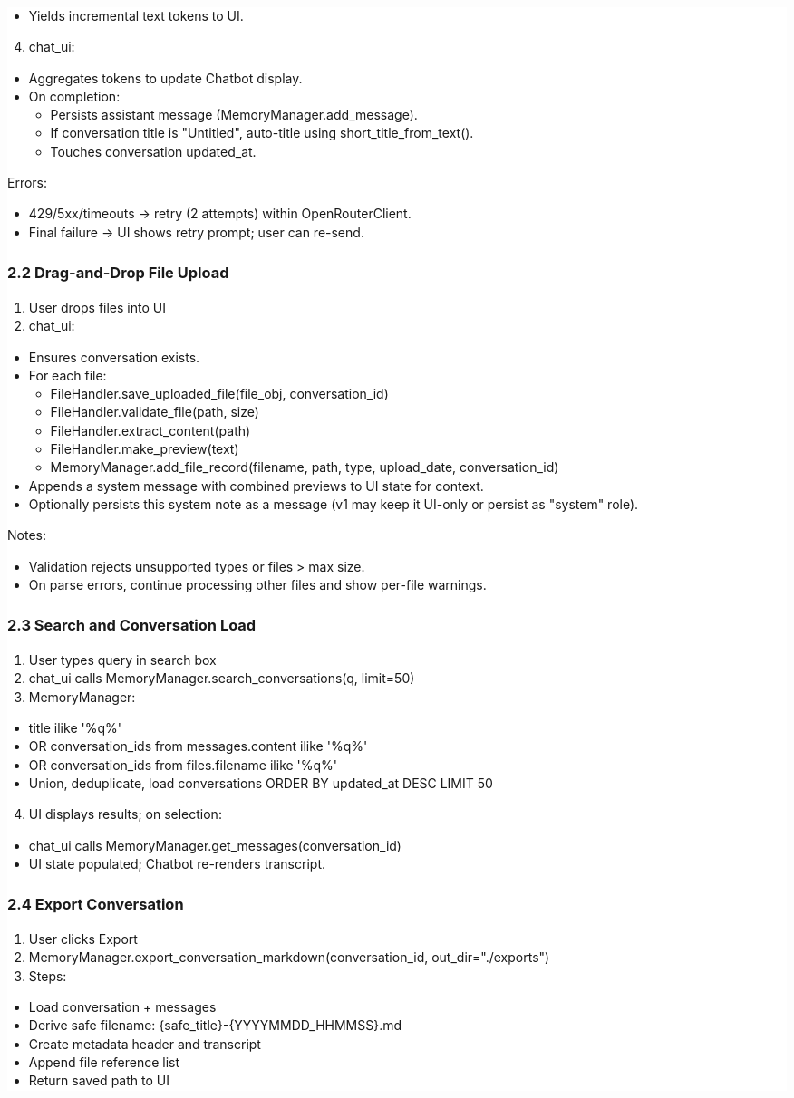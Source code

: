 - Yields incremental text tokens to UI.

4) chat_ui:
- Aggregates tokens to update Chatbot display.
- On completion:
  - Persists assistant message (MemoryManager.add_message).
  - If conversation title is "Untitled", auto-title using short_title_from_text().
  - Touches conversation updated_at.

Errors:
- 429/5xx/timeouts → retry (2 attempts) within OpenRouterClient.
- Final failure → UI shows retry prompt; user can re-send.

### 2.2 Drag-and-Drop File Upload

1) User drops files into UI  
2) chat_ui:
- Ensures conversation exists.
- For each file:
  - FileHandler.save_uploaded_file(file_obj, conversation_id)
  - FileHandler.validate_file(path, size)
  - FileHandler.extract_content(path)
  - FileHandler.make_preview(text)
  - MemoryManager.add_file_record(filename, path, type, upload_date, conversation_id)
- Appends a system message with combined previews to UI state for context.
- Optionally persists this system note as a message (v1 may keep it UI-only or persist as "system" role).

Notes:
- Validation rejects unsupported types or files > max size.
- On parse errors, continue processing other files and show per-file warnings.

### 2.3 Search and Conversation Load

1) User types query in search box  
2) chat_ui calls MemoryManager.search_conversations(q, limit=50)  
3) MemoryManager:
- title ilike '%q%'
- OR conversation_ids from messages.content ilike '%q%'
- OR conversation_ids from files.filename ilike '%q%'
- Union, deduplicate, load conversations ORDER BY updated_at DESC LIMIT 50
4) UI displays results; on selection:
- chat_ui calls MemoryManager.get_messages(conversation_id)
- UI state populated; Chatbot re-renders transcript.

### 2.4 Export Conversation

1) User clicks Export  
2) MemoryManager.export_conversation_markdown(conversation_id, out_dir="./exports")  
3) Steps:
- Load conversation + messages
- Derive safe filename: {safe_title}-{YYYYMMDD_HHMMSS}.md
- Create metadata header and transcript
- Append file reference list
- Return saved path to UI
